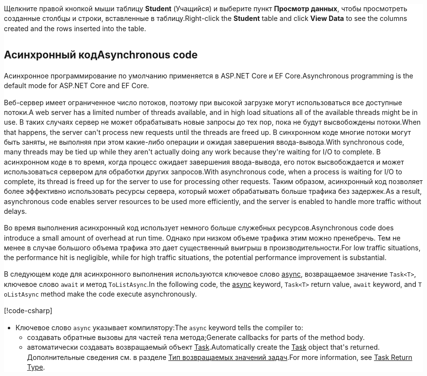 <span data-ttu-id="b8e59-295">Щелкните правой кнопкой мыши таблицу **Student** (Учащийся) и выберите пункт **Просмотр данных**, чтобы просмотреть созданные столбцы и строки, вставленные в таблицу.</span><span class="sxs-lookup"><span data-stu-id="b8e59-295">Right-click the **Student** table and click **View Data** to see the columns created and the rows inserted into the table.</span></span>

## <a name="asynchronous-code"></a><span data-ttu-id="b8e59-296">Асинхронный код</span><span class="sxs-lookup"><span data-stu-id="b8e59-296">Asynchronous code</span></span>

<span data-ttu-id="b8e59-297">Асинхронное программирование по умолчанию применяется в ASP.NET Core и EF Core.</span><span class="sxs-lookup"><span data-stu-id="b8e59-297">Asynchronous programming is the default mode for ASP.NET Core and EF Core.</span></span>

<span data-ttu-id="b8e59-298">Веб-сервер имеет ограниченное число потоков, поэтому при высокой загрузке могут использоваться все доступные потоки.</span><span class="sxs-lookup"><span data-stu-id="b8e59-298">A web server has a limited number of threads available, and in high load situations all of the available threads might be in use.</span></span> <span data-ttu-id="b8e59-299">В таких случаях сервер не может обрабатывать новые запросы до тех пор, пока не будут высвобождены потоки.</span><span class="sxs-lookup"><span data-stu-id="b8e59-299">When that happens, the server can't process new requests until the threads are freed up.</span></span> <span data-ttu-id="b8e59-300">В синхронном коде многие потоки могут быть заняты, не выполняя при этом какие-либо операции и ожидая завершения ввода-вывода.</span><span class="sxs-lookup"><span data-stu-id="b8e59-300">With synchronous code, many threads may be tied up while they aren't actually doing any work because they're waiting for I/O to complete.</span></span> <span data-ttu-id="b8e59-301">В асинхронном коде в то время, когда процесс ожидает завершения ввода-вывода, его поток высвобождается и может использоваться сервером для обработки других запросов.</span><span class="sxs-lookup"><span data-stu-id="b8e59-301">With asynchronous code, when a process is waiting for I/O to complete, its thread is freed up for the server to use for processing other requests.</span></span> <span data-ttu-id="b8e59-302">Таким образом, асинхронный код позволяет более эффективно использовать ресурсы сервера, который может обрабатывать больше трафика без задержек.</span><span class="sxs-lookup"><span data-stu-id="b8e59-302">As a result, asynchronous code enables server resources to be used more efficiently, and the server is enabled to handle more traffic without delays.</span></span>

<span data-ttu-id="b8e59-303">Во время выполнения асинхронный код использует немного больше служебных ресурсов.</span><span class="sxs-lookup"><span data-stu-id="b8e59-303">Asynchronous code does introduce a small amount of overhead at run time.</span></span> <span data-ttu-id="b8e59-304">Однако при низком объеме трафика этим можно пренебречь. Тем не менее в случае большого объема трафика это дает существенный выигрыш в производительности.</span><span class="sxs-lookup"><span data-stu-id="b8e59-304">For low traffic situations, the performance hit is negligible, while for high traffic situations, the potential performance improvement is substantial.</span></span>

<span data-ttu-id="b8e59-305">В следующем коде для асинхронного выполнения используются ключевое слово [async](/dotnet/csharp/language-reference/keywords/async), возвращаемое значение `Task<T>`, ключевое слово `await` и метод `ToListAsync`.</span><span class="sxs-lookup"><span data-stu-id="b8e59-305">In the following code, the [async](/dotnet/csharp/language-reference/keywords/async) keyword, `Task<T>` return value, `await` keyword, and `ToListAsync` method make the code execute asynchronously.</span></span>

[!code-csharp[](intro/samples/cu21/Pages/Students/Index.cshtml.cs?name=snippet_ScaffoldedIndex)]

* <span data-ttu-id="b8e59-306">Ключевое слово `async` указывает компилятору:</span><span class="sxs-lookup"><span data-stu-id="b8e59-306">The `async` keyword tells the compiler to:</span></span>
  * <span data-ttu-id="b8e59-307">создавать обратные вызовы для частей тела метода;</span><span class="sxs-lookup"><span data-stu-id="b8e59-307">Generate callbacks for parts of the method body.</span></span>
  * <span data-ttu-id="b8e59-308">автоматически создавать возвращаемый объект [Task](/dotnet/api/system.threading.tasks.task).</span><span class="sxs-lookup"><span data-stu-id="b8e59-308">Automatically create the [Task](/dotnet/api/system.threading.tasks.task) object that's returned.</span></span> <span data-ttu-id="b8e59-309">Дополнительные сведения см. в разделе [Тип возвращаемых значений задач](/dotnet/csharp/programming-guide/concepts/async/async-return-types#BKMK_TaskReturnType).</span><span class="sxs-lookup"><span data-stu-id="b8e59-309">For more information, see [Task Return Type](/dotnet/csharp/programming-guide/concepts/async/async-return-types#BKMK_TaskReturnType).</span></span>
